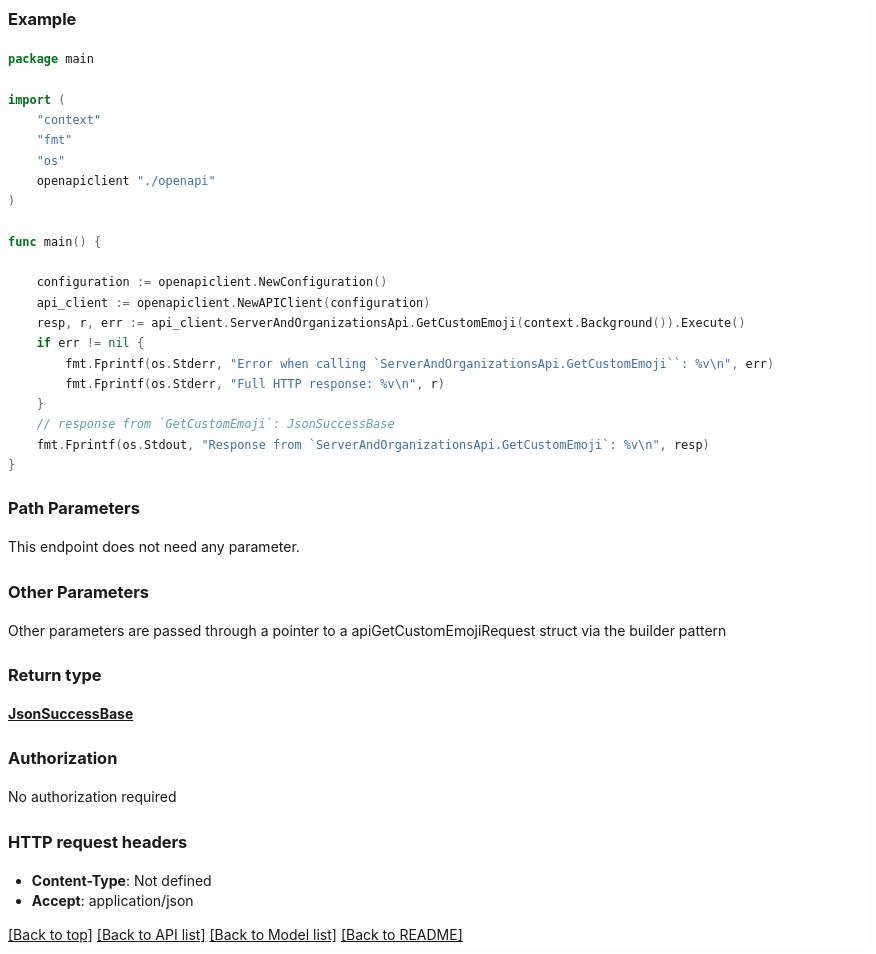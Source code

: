 

### Example

```go
package main

import (
    "context"
    "fmt"
    "os"
    openapiclient "./openapi"
)

func main() {

    configuration := openapiclient.NewConfiguration()
    api_client := openapiclient.NewAPIClient(configuration)
    resp, r, err := api_client.ServerAndOrganizationsApi.GetCustomEmoji(context.Background()).Execute()
    if err != nil {
        fmt.Fprintf(os.Stderr, "Error when calling `ServerAndOrganizationsApi.GetCustomEmoji``: %v\n", err)
        fmt.Fprintf(os.Stderr, "Full HTTP response: %v\n", r)
    }
    // response from `GetCustomEmoji`: JsonSuccessBase
    fmt.Fprintf(os.Stdout, "Response from `ServerAndOrganizationsApi.GetCustomEmoji`: %v\n", resp)
}
```

### Path Parameters

This endpoint does not need any parameter.

### Other Parameters

Other parameters are passed through a pointer to a apiGetCustomEmojiRequest struct via the builder pattern


### Return type

[**JsonSuccessBase**](JsonSuccessBase.md)

### Authorization

No authorization required

### HTTP request headers

- **Content-Type**: Not defined
- **Accept**: application/json

[[Back to top]](#) [[Back to API list]](../README.md#documentation-for-api-endpoints)
[[Back to Model list]](../README.md#documentation-for-models)
[[Back to README]](../README.md)
